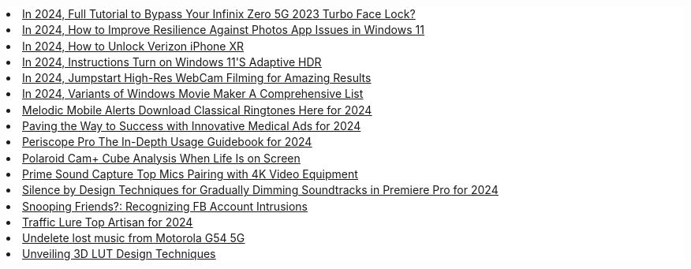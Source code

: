 <li><a href="https://unlock-android.techidaily.com/in-2024-full-tutorial-to-bypass-your-infinix-zero-5g-2023-turbo-face-lock-by-drfone-android/"><u>In 2024, Full Tutorial to Bypass Your Infinix Zero 5G 2023 Turbo Face Lock?</u></a></li>
<li><a href="https://fox-cloud.techidaily.com/in-2024-how-to-improve-resilience-against-photos-app-issues-in-windows-11/"><u>In 2024, How to Improve Resilience Against Photos App Issues in Windows 11</u></a></li>
<li><a href="https://sim-unlock.techidaily.com/in-2024-how-to-unlock-verizon-iphone-xr-by-drfone-ios/"><u>In 2024, How to Unlock Verizon iPhone XR</u></a></li>
<li><a href="https://fox-cloud.techidaily.com/in-2024-instructions-turn-on-windows-11s-adaptive-hdr/"><u>In 2024, Instructions  Turn on Windows 11'S Adaptive HDR</u></a></li>
<li><a href="https://video-capture.techidaily.com/in-2024-jumpstart-high-res-webcam-filming-for-amazing-results/"><u>In 2024, Jumpstart High-Res WebCam Filming for Amazing Results</u></a></li>
<li><a href="https://fox-cloud.techidaily.com/in-2024-variants-of-windows-movie-maker-a-comprehensive-list/"><u>In 2024, Variants of Windows Movie Maker  A Comprehensive List</u></a></li>
<li><a href="https://fox-cloud.techidaily.com/melodic-mobile-alerts-download-classical-ringtones-here-for-2024/"><u>Melodic Mobile Alerts  Download Classical Ringtones Here for 2024</u></a></li>
<li><a href="https://some-approaches.techidaily.com/paving-the-way-to-success-with-innovative-medical-ads-for-2024/"><u>Paving the Way to Success with Innovative Medical Ads for 2024</u></a></li>
<li><a href="https://extra-guidance.techidaily.com/periscope-pro-the-in-depth-usage-guidebook-for-2024/"><u>Periscope Pro  The In-Depth Usage Guidebook for 2024</u></a></li>
<li><a href="https://fox-cloud.techidaily.com/polaroid-camplus-cube-analysis-when-life-is-on-screen/"><u>Polaroid Cam+ Cube Analysis  When Life Is on Screen</u></a></li>
<li><a href="https://extra-lessons.techidaily.com/prime-sound-capture-top-mics-pairing-with-4k-video-equipment/"><u>Prime Sound Capture  Top Mics Pairing with 4K Video Equipment</u></a></li>
<li><a href="https://extra-support.techidaily.com/silence-by-design-techniques-for-gradually-dimming-soundtracks-in-premiere-pro-for-2024/"><u>Silence by Design  Techniques for Gradually Dimming Soundtracks in Premiere Pro for 2024</u></a></li>
<li><a href="https://facebook.techidaily.com/snooping-friends-recognizing-fb-account-intrusions/"><u>Snooping Friends?: Recognizing FB Account Intrusions</u></a></li>
<li><a href="https://fox-cloud.techidaily.com/traffic-lure-top-artisan-for-2024/"><u>Traffic Lure Top Artisan for 2024</u></a></li>
<li><a href="https://techidaily.com/undelete-lost-music-from-motorola-g54-5g-by-fonelab-android-recover-music/"><u>Undelete lost music from Motorola G54 5G</u></a></li>
<li><a href="https://fox-cloud.techidaily.com/unveiling-3d-lut-design-techniques/"><u>Unveiling 3D LUT Design Techniques</u></a></li>
</ul></div>
